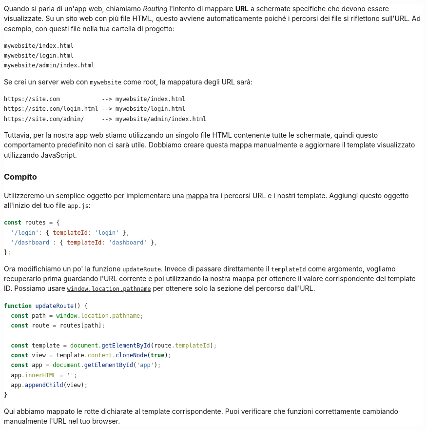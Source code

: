 Quando si parla di un'app web, chiamiamo *Routing* l'intento di mappare **URL** a schermate specifiche che devono essere visualizzate. Su un sito web con più file HTML, questo avviene automaticamente poiché i percorsi dei file si riflettono sull'URL. Ad esempio, con questi file nella tua cartella di progetto:

```
mywebsite/index.html
mywebsite/login.html
mywebsite/admin/index.html
```

Se crei un server web con `mywebsite` come root, la mappatura degli URL sarà:

```
https://site.com            --> mywebsite/index.html
https://site.com/login.html --> mywebsite/login.html
https://site.com/admin/     --> mywebsite/admin/index.html
```

Tuttavia, per la nostra app web stiamo utilizzando un singolo file HTML contenente tutte le schermate, quindi questo comportamento predefinito non ci sarà utile. Dobbiamo creare questa mappa manualmente e aggiornare il template visualizzato utilizzando JavaScript.

### Compito

Utilizzeremo un semplice oggetto per implementare una [mappa](https://en.wikipedia.org/wiki/Associative_array) tra i percorsi URL e i nostri template. Aggiungi questo oggetto all'inizio del tuo file `app.js`:

```js
const routes = {
  '/login': { templateId: 'login' },
  '/dashboard': { templateId: 'dashboard' },
};
```

Ora modifichiamo un po' la funzione `updateRoute`. Invece di passare direttamente il `templateId` come argomento, vogliamo recuperarlo prima guardando l'URL corrente e poi utilizzando la nostra mappa per ottenere il valore corrispondente del template ID. Possiamo usare [`window.location.pathname`](https://developer.mozilla.org/docs/Web/API/Location/pathname) per ottenere solo la sezione del percorso dall'URL.

```js
function updateRoute() {
  const path = window.location.pathname;
  const route = routes[path];

  const template = document.getElementById(route.templateId);
  const view = template.content.cloneNode(true);
  const app = document.getElementById('app');
  app.innerHTML = '';
  app.appendChild(view);
}
```

Qui abbiamo mappato le rotte dichiarate al template corrispondente. Puoi verificare che funzioni correttamente cambiando manualmente l'URL nel tuo browser.
